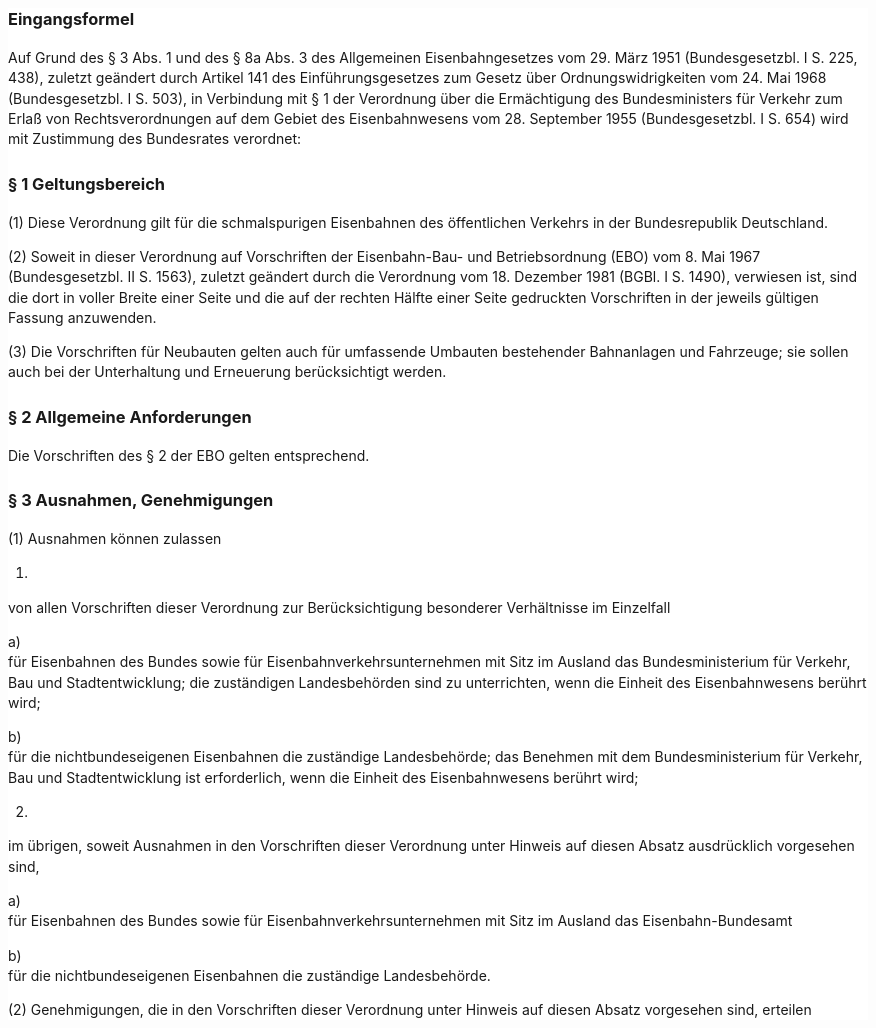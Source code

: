 ### Eingangsformel

Auf Grund des § 3 Abs. 1 und des § 8a Abs. 3 des Allgemeinen Eisenbahngesetzes vom 29. März 1951 (Bundesgesetzbl. I S. 225, 438), zuletzt geändert durch Artikel 141 des Einführungsgesetzes zum Gesetz über Ordnungswidrigkeiten vom 24. Mai 1968 (Bundesgesetzbl. I S. 503), in Verbindung mit § 1 der Verordnung über die Ermächtigung des Bundesministers für Verkehr zum Erlaß von Rechtsverordnungen auf dem Gebiet des Eisenbahnwesens vom 28. September 1955 (Bundesgesetzbl. I S. 654) wird mit Zustimmung des Bundesrates verordnet:

### § 1 Geltungsbereich

(1) Diese Verordnung gilt für die schmalspurigen Eisenbahnen des öffentlichen Verkehrs in der Bundesrepublik Deutschland.

(2) Soweit in dieser Verordnung auf Vorschriften der Eisenbahn-Bau- und Betriebsordnung (EBO) vom 8. Mai 1967 (Bundesgesetzbl. II S. 1563), zuletzt geändert durch die Verordnung vom 18. Dezember 1981 (BGBl. I S. 1490), verwiesen ist, sind die dort in voller Breite einer Seite und die auf der rechten Hälfte einer Seite gedruckten Vorschriften in der jeweils gültigen Fassung anzuwenden.

(3) Die Vorschriften für Neubauten gelten auch für umfassende Umbauten bestehender Bahnanlagen und Fahrzeuge; sie sollen auch bei der Unterhaltung und Erneuerung berücksichtigt werden.

### § 2 Allgemeine Anforderungen

Die Vorschriften des § 2 der EBO gelten entsprechend.

### § 3 Ausnahmen, Genehmigungen

(1) Ausnahmen können zulassen

1.  
von allen Vorschriften dieser Verordnung zur Berücksichtigung besonderer Verhältnisse im Einzelfall

a)  
für Eisenbahnen des Bundes sowie für Eisenbahnverkehrsunternehmen mit Sitz im Ausland das Bundesministerium für Verkehr, Bau und Stadtentwicklung; die zuständigen Landesbehörden sind zu unterrichten, wenn die Einheit des Eisenbahnwesens berührt wird;

b)  
für die nichtbundeseigenen Eisenbahnen die zuständige Landesbehörde; das Benehmen mit dem Bundesministerium für Verkehr, Bau und Stadtentwicklung ist erforderlich, wenn die Einheit des Eisenbahnwesens berührt wird;

2.  
im übrigen, soweit Ausnahmen in den Vorschriften dieser Verordnung unter Hinweis auf diesen Absatz ausdrücklich vorgesehen sind,

a)  
für Eisenbahnen des Bundes sowie für Eisenbahnverkehrsunternehmen mit Sitz im Ausland das Eisenbahn-Bundesamt

b)  
für die nichtbundeseigenen Eisenbahnen die zuständige Landesbehörde.

(2) Genehmigungen, die in den Vorschriften dieser Verordnung unter Hinweis auf diesen Absatz vorgesehen sind, erteilen
